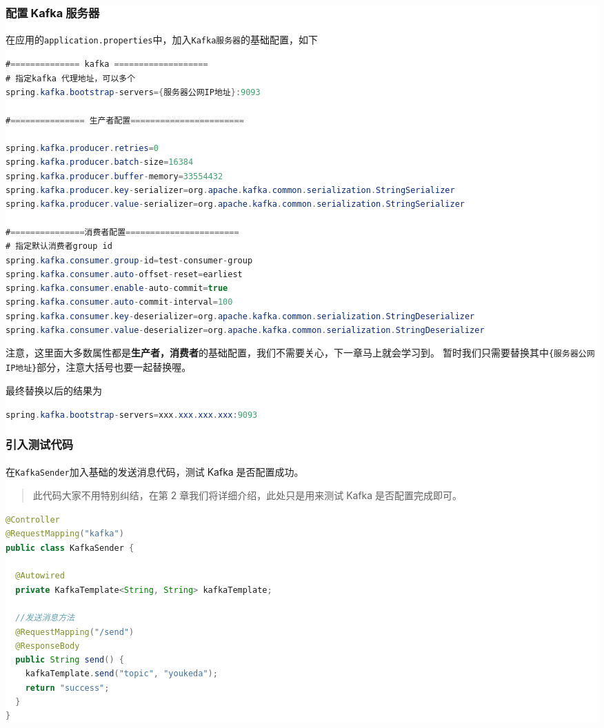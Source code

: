 ### 配置 Kafka 服务器

在应用的`application.properties`中，加入`Kafka服务器`的基础配置，如下

```java
#============== kafka ===================
# 指定kafka 代理地址，可以多个
spring.kafka.bootstrap-servers={服务器公网IP地址}:9093

#=============== 生产者配置=======================

spring.kafka.producer.retries=0
spring.kafka.producer.batch-size=16384
spring.kafka.producer.buffer-memory=33554432
spring.kafka.producer.key-serializer=org.apache.kafka.common.serialization.StringSerializer
spring.kafka.producer.value-serializer=org.apache.kafka.common.serialization.StringSerializer

#===============消费者配置=======================
# 指定默认消费者group id
spring.kafka.consumer.group-id=test-consumer-group
spring.kafka.consumer.auto-offset-reset=earliest
spring.kafka.consumer.enable-auto-commit=true
spring.kafka.consumer.auto-commit-interval=100
spring.kafka.consumer.key-deserializer=org.apache.kafka.common.serialization.StringDeserializer
spring.kafka.consumer.value-deserializer=org.apache.kafka.common.serialization.StringDeserializer
```

注意，这里面大多数属性都是**生产者，消费者**的基础配置，我们不需要关心，下一章马上就会学习到。 暂时我们只需要替换其中`{服务器公网IP地址}`部分，注意大括号也要一起替换喔。

最终替换以后的结果为

```java
spring.kafka.bootstrap-servers=xxx.xxx.xxx.xxx:9093
```

### 引入测试代码

在`KafkaSender`加入基础的发送消息代码，测试 Kafka 是否配置成功。

> 此代码大家不用特别纠结，在第 2 章我们将详细介绍，此处只是用来测试 Kafka 是否配置完成即可。

```java
@Controller
@RequestMapping("kafka")
public class KafkaSender {

  @Autowired
  private KafkaTemplate<String, String> kafkaTemplate;

  //发送消息方法
  @RequestMapping("/send")
  @ResponseBody
  public String send() {
    kafkaTemplate.send("topic", "youkeda");
    return "success";
  }
}
```
